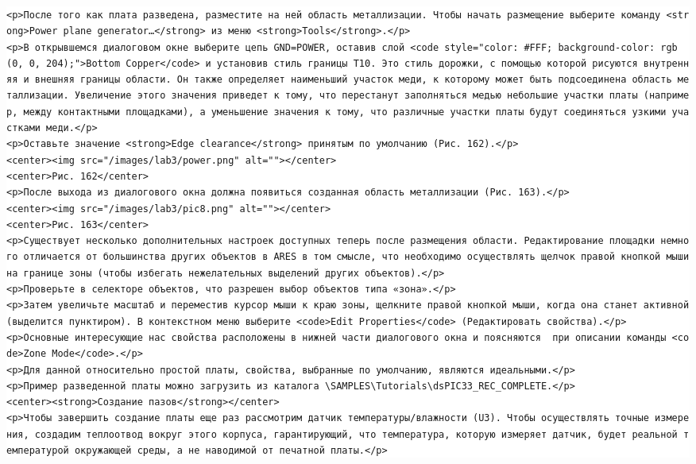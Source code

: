 	<p>После того как плата разведена, разместите на ней область металлизации. Чтобы начать размещение выберите команду <strong>Power plane generator…</strong> из меню <strong>Tools</strong>.</p>
	<p>В открывшемся диалоговом окне выберите цепь GND=POWER, оставив слой <code style="color: #FFF; background-color: rgb(0, 0, 204);">Bottom Copper</code> и установив стиль границы T10. Это стиль дорожки, с помощью которой рисуются внутренняя и внешняя границы области. Он также определяет наименьший участок меди, к которому может быть подсоединена область металлизации. Увеличение этого значения приведет к тому, что перестанут заполняться медью небольшие участки платы (например, между контактными площадками), а уменьшение значения к тому, что различные участки платы будут соединяться узкими участками меди.</p>
	<p>Оставьте значение <strong>Edge clearance</strong> принятым по умолчанию (Рис. 162).</p>
	<center><img src="/images/lab3/power.png" alt=""></center>
	<center>Рис. 162</center>
	<p>После выхода из диалогового окна должна появиться созданная область металлизации (Рис. 163).</p>
	<center><img src="/images/lab3/pic8.png" alt=""></center>
	<center>Рис. 163</center>
	<p>Существует несколько дополнительных настроек доступных теперь после размещения области. Редактирование площадки немного отличается от большинства других объектов в ARES в том смысле, что необходимо осуществлять щелчок правой кнопкой мыши на границе зоны (чтобы избегать нежелательных выделений других объектов).</p>
	<p>Проверьте в селекторе объектов, что разрешен выбор объектов типа «зона».</p>
	<p>Затем увеличьте масштаб и переместив курсор мыши к краю зоны, щелкните правой кнопкой мыши, когда она станет активной (выделится пунктиром). В контекстном меню выберите <code>Edit Properties</code> (Редактировать свойства).</p>
	<p>Основные интересующие нас свойства расположены в нижней части диалогового окна и поясняются  при описании команды <code>Zone Mode</code>.</p>
	<p>Для данной относительно простой платы, свойства, выбранные по умолчанию, являются идеальными.</p>
	<p>Пример разведенной платы можно загрузить из каталога \SAMPLES\Tutorials\dsPIC33_REC_COMPLETE.</p>
	<center><strong>Создание пазов</strong></center>
	<p>Чтобы завершить создание платы еще раз рассмотрим датчик температуры/влажности (U3). Чтобы осуществлять точные измерения, создадим теплоотвод вокруг этого корпуса, гарантирующий, что температура, которую измеряет датчик, будет реальной температурой окружающей среды, а не наводимой от печатной платы.</p>